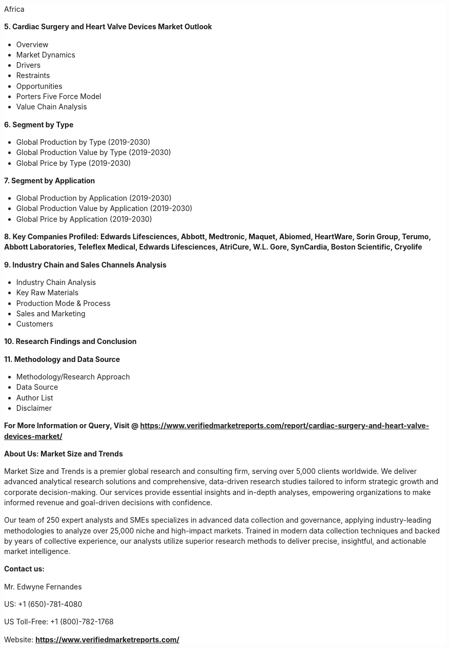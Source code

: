 Africa</li></ul><p><strong>5. Cardiac Surgery and Heart Valve Devices Market Outlook</strong></p><ul><li>Overview</li><li>Market Dynamics</li><li>Drivers</li><li>Restraints</li><li>Opportunities</li><li>Porters Five Force Model</li><li>Value Chain Analysis&nbsp;</li></ul><p><strong>6. Segment by Type</strong></p><ul><li>Global Production by Type (2019-2030)</li><li>Global Production Value by Type (2019-2030)</li><li>Global Price by Type (2019-2030)</li></ul><p><strong>7. Segment by Application</strong></p><ul><li>Global Production by Application (2019-2030)</li><li>Global Production Value by Application (2019-2030)</li><li>Global Price by Application (2019-2030)</li></ul><p><strong>8. Key Companies Profiled: Edwards Lifesciences, Abbott, Medtronic, Maquet, Abiomed, HeartWare, Sorin Group, Terumo, Abbott Laboratories, Teleflex Medical, Edwards Lifesciences, AtriCure, W.L. Gore, SynCardia, Boston Scientific, Cryolife</strong></p><p><strong>9. Industry Chain and Sales Channels Analysis</strong></p><ul><li>Industry Chain Analysis</li><li>Key Raw Materials</li><li>Production Mode &amp; Process</li><li>Sales and Marketing</li><li>Customers</li></ul><p><strong>10. Research Findings and Conclusion</strong></p><p><strong>11. Methodology and Data Source</strong></p><ul><li>Methodology/Research Approach</li><li>Data Source</li><li>Author List</li><li>Disclaimer</li></ul></p><p><strong>For More Information or Query, Visit @ <a href="https://www.verifiedmarketreports.com/report/cardiac-surgery-and-heart-valve-devices-market/">https://www.verifiedmarketreports.com/report/cardiac-surgery-and-heart-valve-devices-market/</a></strong></p><p><strong>About Us: Market Size and Trends</strong></p><p>Market Size and Trends is a premier global research and consulting firm, serving over 5,000 clients worldwide. We deliver advanced analytical research solutions and comprehensive, data-driven research studies tailored to inform strategic growth and corporate decision-making. Our services provide essential insights and in-depth analyses, empowering organizations to make informed revenue and goal-driven decisions with confidence.</p><p>Our team of 250 expert analysts and SMEs specializes in advanced data collection and governance, applying industry-leading methodologies to analyze over 25,000 niche and high-impact markets. Trained in modern data collection techniques and backed by years of collective experience, our analysts utilize superior research methods to deliver precise, insightful, and actionable market intelligence.</p><p><strong>Contact us:</strong></p><p>Mr. Edwyne Fernandes</p><p>US: +1 (650)-781-4080</p><p>US Toll-Free: +1 (800)-782-1768</p><p>Website: <strong><a href="https://www.verifiedmarketreports.com/">https://www.verifiedmarketreports.com/</a></strong></p>
